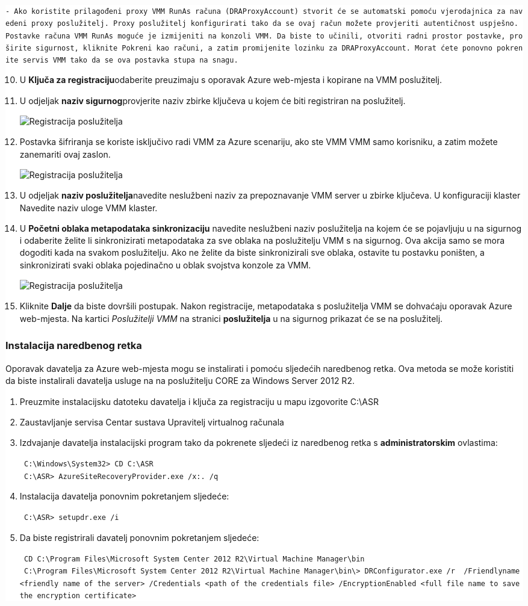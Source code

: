     - Ako koristite prilagođeni proxy VMM RunAs računa (DRAProxyAccount) stvorit će se automatski pomoću vjerodajnica za navedeni proxy poslužitelj. Proxy poslužitelj konfigurirati tako da se ovaj račun možete provjeriti autentičnost uspješno. Postavke računa VMM RunAs moguće je izmijeniti na konzoli VMM. Da biste to učinili, otvoriti radni prostor postavke, proširite sigurnost, kliknite Pokreni kao računi, a zatim promijenite lozinku za DRAProxyAccount. Morat ćete ponovno pokrenite servis VMM tako da se ova postavka stupa na snagu.

10. U **Ključa za registraciju**odaberite preuzimaju s oporavak Azure web-mjesta i kopirane na VMM poslužitelj.
11. U odjeljak **naziv sigurnog**provjerite naziv zbirke ključeva u kojem će biti registriran na poslužitelj. 

    ![Registracija poslužitelja](./media/site-recovery-vmm-san/vault-creds.png)

12. Postavka šifriranja se koriste isključivo radi VMM za Azure scenariju, ako ste VMM VMM samo korisniku, a zatim možete zanemariti ovaj zaslon.

    ![Registracija poslužitelja](./media/site-recovery-vmm-san/encrypt.png)

13. U odjeljak **naziv poslužitelja**navedite neslužbeni naziv za prepoznavanje VMM server u zbirke ključeva. U konfiguraciji klaster Navedite naziv uloge VMM klaster.
14. U **Početni oblaka metapodataka sinkronizaciju** navedite neslužbeni naziv poslužitelja na kojem će se pojavljuju u na sigurnog i odaberite želite li sinkronizirati metapodataka za sve oblaka na poslužitelju VMM s na sigurnog. Ova akcija samo se mora dogoditi kada na svakom poslužitelju. Ako ne želite da biste sinkronizirali sve oblaka, ostavite tu postavku poništen, a sinkronizirati svaki oblaka pojedinačno u oblak svojstva konzole za VMM.

    ![Registracija poslužitelja](./media/site-recovery-vmm-san/friendly-name.png)

15. Kliknite **Dalje** da biste dovršili postupak. Nakon registracije, metapodataka s poslužitelja VMM se dohvaćaju oporavak Azure web-mjesta. Na kartici *Poslužitelji VMM* na stranici **poslužitelja** u na sigurnog prikazat će se na poslužitelj.

### <a name="command-line-installation"></a>Instalacija naredbenog retka

Oporavak davatelja za Azure web-mjesta mogu se instalirati i pomoću sljedećih naredbenog retka. Ova metoda se može koristiti da biste instalirali davatelja usluge na na poslužitelju CORE za Windows Server 2012 R2.

1. Preuzmite instalacijsku datoteku davatelja i ključa za registraciju u mapu izgovorite C:\ASR
2. Zaustavljanje servisa Centar sustava Upravitelj virtualnog računala
3. Izdvajanje davatelja instalacijski program tako da pokrenete sljedeći iz naredbenog retka s **administratorskim** ovlastima:

        C:\Windows\System32> CD C:\ASR
        C:\ASR> AzureSiteRecoveryProvider.exe /x:. /q

4. Instalacija davatelja ponovnim pokretanjem sljedeće:

        C:\ASR> setupdr.exe /i

5. Da biste registrirali davatelj ponovnim pokretanjem sljedeće:

        CD C:\Program Files\Microsoft System Center 2012 R2\Virtual Machine Manager\bin
        C:\Program Files\Microsoft System Center 2012 R2\Virtual Machine Manager\bin\> DRConfigurator.exe /r  /Friendlyname <friendly name of the server> /Credentials <path of the credentials file> /EncryptionEnabled <full file name to save the encryption certificate>         
